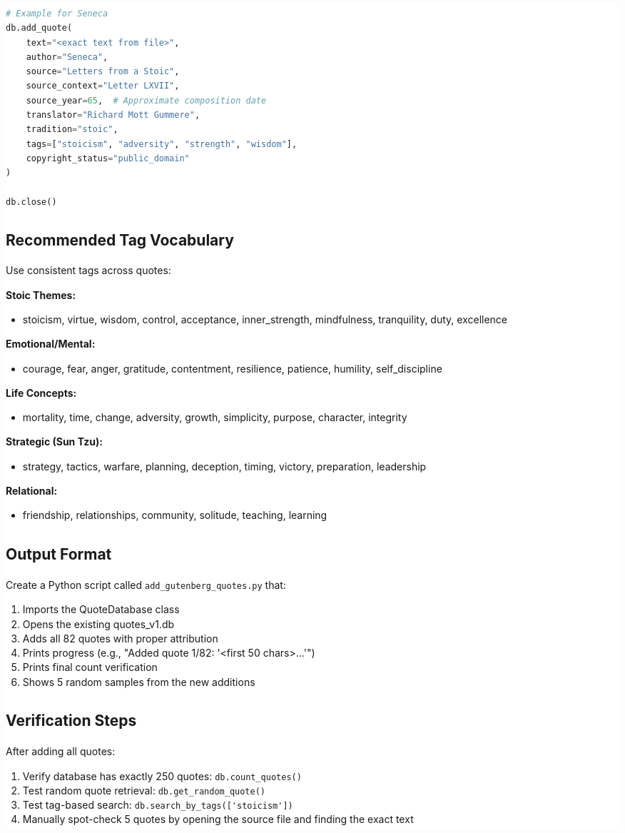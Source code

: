 ```python
# Example for Seneca
db.add_quote(
    text="<exact text from file>",
    author="Seneca",
    source="Letters from a Stoic",
    source_context="Letter LXVII",
    source_year=65,  # Approximate composition date
    translator="Richard Mott Gummere",
    tradition="stoic",
    tags=["stoicism", "adversity", "strength", "wisdom"],
    copyright_status="public_domain"
)

db.close()
```

## Recommended Tag Vocabulary

Use consistent tags across quotes:

**Stoic Themes:**
- stoicism, virtue, wisdom, control, acceptance, inner_strength, mindfulness, tranquility, duty, excellence

**Emotional/Mental:**
- courage, fear, anger, gratitude, contentment, resilience, patience, humility, self_discipline

**Life Concepts:**
- mortality, time, change, adversity, growth, simplicity, purpose, character, integrity

**Strategic (Sun Tzu):**
- strategy, tactics, warfare, planning, deception, timing, victory, preparation, leadership

**Relational:**
- friendship, relationships, community, solitude, teaching, learning

## Output Format

Create a Python script called `add_gutenberg_quotes.py` that:
1. Imports the QuoteDatabase class
2. Opens the existing quotes_v1.db
3. Adds all 82 quotes with proper attribution
4. Prints progress (e.g., "Added quote 1/82: '<first 50 chars>...'")
5. Prints final count verification
6. Shows 5 random samples from the new additions

## Verification Steps

After adding all quotes:
1. Verify database has exactly 250 quotes: `db.count_quotes()`
2. Test random quote retrieval: `db.get_random_quote()`
3. Test tag-based search: `db.search_by_tags(['stoicism'])`
4. Manually spot-check 5 quotes by opening the source file and finding the exact text
